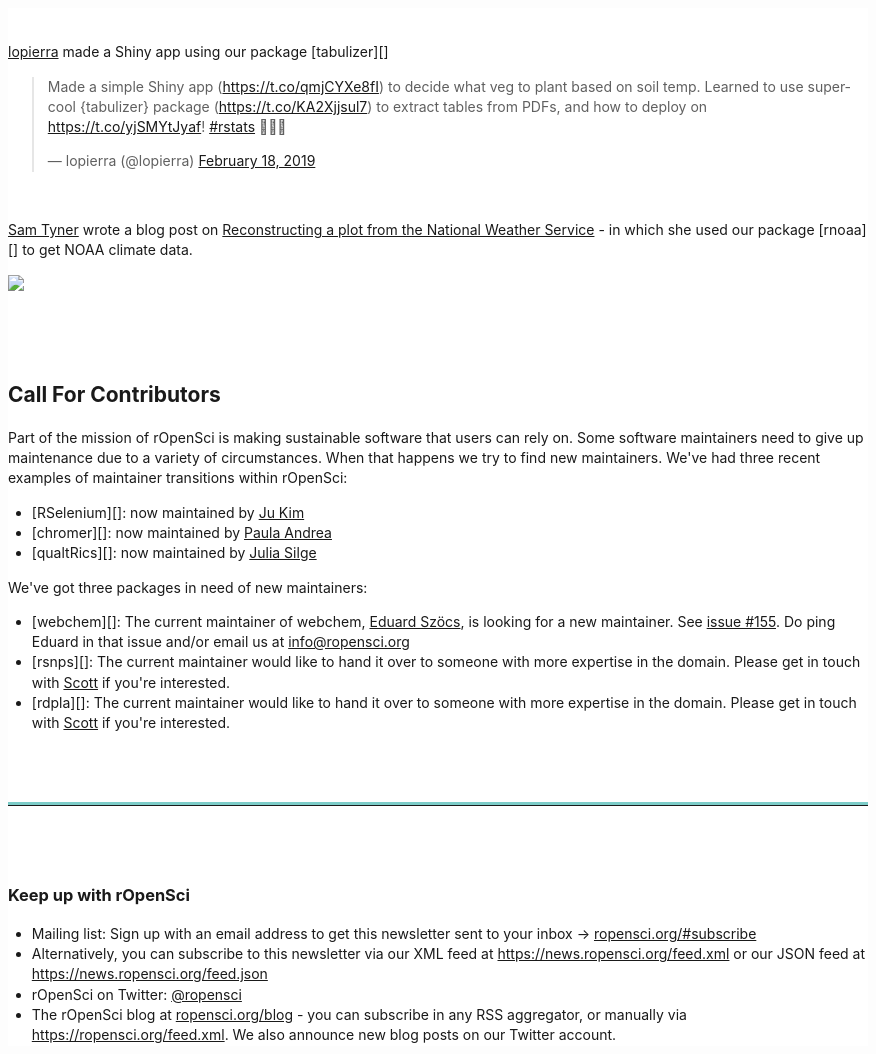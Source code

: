 <br>

[lopierra](https://twitter.com/lopierra) made a Shiny app using our package [tabulizer][]
<blockquote class="twitter-tweet" data-cards="hidden" data-lang="en"><p lang="en" dir="ltr">Made a simple Shiny app (<a href="https://t.co/qmjCYXe8fI">https://t.co/qmjCYXe8fI</a>) to decide what veg to plant based on soil temp. Learned to use supercool {tabulizer} package (<a href="https://t.co/KA2Xjjsul7">https://t.co/KA2Xjjsul7</a>) to extract tables from PDFs, and how to deploy on <a href="https://t.co/yjSMYtJyaf">https://t.co/yjSMYtJyaf</a>! <a href="https://twitter.com/hashtag/rstats?src=hash&amp;ref_src=twsrc%5Etfw">#rstats</a> 🍅🥕🥬</p>&mdash; lopierra (@lopierra) <a href="https://twitter.com/lopierra/status/1097591929473122304?ref_src=twsrc%5Etfw">February 18, 2019</a></blockquote>
<script async src="https://platform.twitter.com/widgets.js" charset="utf-8"></script>

<br>

[Sam Tyner](https://sctyner.github.io/) wrote a blog post on [Reconstructing a plot from the National Weather Service](https://sctyner.github.io/redoing-graphs.html) - in which she used our package [rnoaa][] to get NOAA climate data.

<img src="../assets/img/sam_tyner_rnoaa_post.png" width="300">

<br><br>

## Call For Contributors

Part of the mission of rOpenSci is making sustainable software that users can rely on. Some software maintainers need to give up maintenance due to a variety of circumstances. When that happens we try to find new maintainers. We've had three recent examples of maintainer transitions within rOpenSci:

- [RSelenium][]: now maintained by [Ju Kim](https://github.com/juyeongkim)
- [chromer][]: now maintained by [Paula Andrea](https://github.com/orchid00)
- [qualtRics][]: now maintained by [Julia Silge](https://github.com/juliasilge)

We've got three packages in need of new maintainers:

- [webchem][]: The current maintainer of webchem, [Eduard Szöcs](https://github.com/EDiLD), is looking for a new maintainer. See [issue #155](https://github.com/ropensci/webchem/issues/155). Do ping Eduard in that issue and/or email us at [info@ropensci.org](mailto:info@ropensci.org)
- [rsnps][]: The current maintainer would like to hand it over to someone with more expertise in the domain. Please get in touch with [Scott](mailto:myrmecocystus@gmail.com) if you're interested.
- [rdpla][]: The current maintainer would like to hand it over to someone with more expertise in the domain. Please get in touch with [Scott](mailto:myrmecocystus@gmail.com) if you're interested.

<br><br>

<hr style="display: block; height: 1px; border: 0; border-top: 3px solid #7CCCC8; margin: 1em 0; padding: 0; ">

<br><br>

### Keep up with rOpenSci

* Mailing list: Sign up with an email address to get this newsletter sent to your inbox -> [ropensci.org/#subscribe](https://ropensci.org/#subscribe)
* Alternatively, you can subscribe to this newsletter via our XML feed at <https://news.ropensci.org/feed.xml> or our JSON feed at <https://news.ropensci.org/feed.json>
* rOpenSci on Twitter: [@ropensci](https://twitter.com/ropensci)
* The rOpenSci blog at [ropensci.org/blog](https://ropensci.org/blog) - you can subscribe in any RSS aggregator, or manually via <https://ropensci.org/feed.xml>. We also announce new blog posts on our Twitter account.


[^1]: Joish, V. N., Shah, S., Tierce, J. C., Patel, D., McKee, C., Lapuerta, P., & Zacks, J. (2019). Serotonin levels and 1-year mortality in patients with neuroendocrine tumors: a systematic review and meta-analysis. Future Oncology <https://doi.org/10.2217/fon-2018-0960>
[^2]: Wheeler, D. L., Scott, J., Dung, J. K. S., & Johnson, D. A. (2019). Evidence of a trans-kingdom plant disease complex between a fungus and plant-parasitic nematodes. PLOS ONE, 14(2), e0211508. <https://doi.org/10.1371/journal.pone.0211508>
[^3]: Liu, Crocker H., Nowak, Adam, and Smith, Patrick S. 2018. Does the Asset Pricing Premium Reflect Asymmetric or IncompleteInformation?. Economics Faculty Working Papers Series. 5. <https://researchrepository.wvu.edu/econ_working-papers/5>
[^4]: Maljkovic, D. (2019). Modelling Influential Factors of Consumption in Buildings Connected to District Heating Systems. Energies, 12(4), 586. <https://doi.org/10.3390/en12040586>
[^5]: Särkiö, I. (2019). Topic modelling of Finnish Internet discussion forums as a tool for trend. M.Sc. Thesis. <http://sal.aalto.fi/publications/pdf-files/tsar19_public.pdf>
[^6]: Mittermeier, T. et al. 2019. A season for all things: Phenological imprints in Wikipedia usage and their relevance toconservation. PLoS Biology <https://research.birmingham.ac.uk/portal/files/58082037/pbio.3000146_1.pdf>
[^7]: Webber, Q. M. R., & Vander Wal, E. (2019). Trends and perspectives on the use of animal social network analysis in behavioural ecology: a bibliometric approach. Animal Behaviour, 149, 77–87. <https://doi.org/10.1016/j.anbehav.2019.01.010>
[^8]: Daru, B. H., le Roux, P. C., Gopalraj, J., Park, D. S., Holt, B. G., & Greve, M. (2019). Spatial overlaps between the global protected areas network and terrestrial hotspots of evolutionary diversity. Global Ecology and Biogeography. <https://doi.org/10.1111/geb.12888>
[^9]: Aiello, M., Terenzi, D., Furlanis, G., Catalan, M., Manganotti, P., Eleopra, R., … Rumiati, R. I. (2019). Deep brain stimulation of the subthalamic nucleus and the temporal discounting of primary and secondary rewards. Journal of Neurology. <https://doi.org/10.1007/s00415-019-09240-0>
[^10]: Ohmer, M. E. B., Cramp, R. L., White, C. R., Harlow, P. S., McFadden, M. S., Merino-Viteri, A., … Franklin, C. E. (2019). Phylogenetic investigation of skin sloughing rates in frogs: relationships with skin characteristics and disease-driven declines. Proceedings of the Royal Society B: Biological Sciences, 286(1896), 20182378. <https://doi.org/10.1098/rspb.2018.2378>
[^11]: Srivastava, S., Avvaru, A. K., Sowpati, D. T., & Mishra, R. K. (2019). Patterns of microsatellite distribution across eukaryotic genomes. BMC Genomics, 20(1). <https://doi.org/10.1186/s12864-019-5516-5>
[^12]: Dillen, M., Groom, Q., Chagnoux, S., Güntsch, A., Hardisty, A., Haston, E., … Phillips, S. (2019). A benchmark dataset of herbarium specimen images with label data. Biodiversity Data Journal, 7. <https://10.3897/bdj.7.e31817>
[^13]: Thomsen, P. F., & Sigsgaard, E. E. (2019). Environmental DNA metabarcoding of wild flowers reveals diverse communities of terrestrial arthropods. Ecology and Evolution. <https://doi.org/10.1002/ece3.4809>
[^14]: Fitzpatrick, M. C., & Dunn, R. R. (2019). Contemporary climatic analogs for 540 North American urban areas in the late 21st century. Nature Communications, 10(1). <https://doi.org/10.1038/s41467-019-08540-3> 
[taxize]: https://github.com/ropensci/taxize
[ssh]: https://github.com/ropensci/ssh
[stats19]: https://github.com/ropensci/stats19
[handlr]: https://github.com/ropensci/handlr
[RSelenium]: https://github.com/ropensci/RSelenium
[chromer]: https://github.com/ropensci/chromer
[qualtRics]: https://github.com/ropensci/qualtRics
[webchem]: https://github.com/ropensci/webchem
[rsnps]: https://github.com/ropensci/rsnps
[rdpla]: https://github.com/ropensci/rdpla
[tacmagic]: https://github.com/ropensci/tacmagic
[virtuoso]: https://github.com/ropensci/virtuoso
[cde]: https://github.com/robbriers/cde
[rromeo]: https://github.com/Rekyt/rromeo
[jeroen]: https://ropensci.org/authors/jeroen-ooms/
[suppdata]: https://github.com/ropensci/suppdata
[magick]: https://github.com/ropensci/magick
[pdftools]: https://github.com/ropensci/pdftools
[tabulizer]: https://github.com/ropensci/tabulizer
[rnoaa]: https://github.com/ropensci/rnoaa
[plotly]: https://github.com/ropensci/plotly
[hunspell]: https://github.com/ropensci/hunspell
[packagemetrics]: https://github.com/ropensci/packagemetrics
[tokenizers]: https://github.com/ropensci/tokenizers
[rgbif]: https://github.com/ropensci/rgbif
[rotl]: https://github.com/ropensci/rotl
[spatsoc]: https://github.com/ropensci/spatsoc
[rebird]: https://github.com/ropensci/rebird